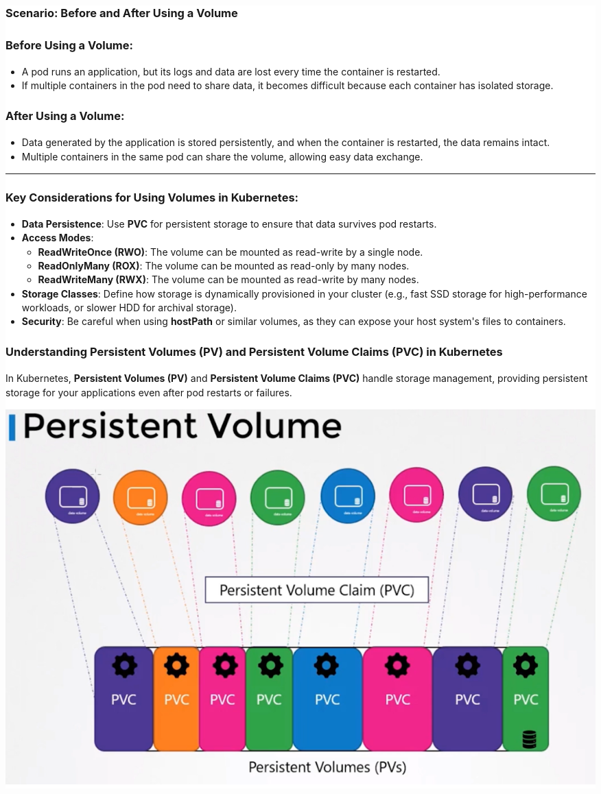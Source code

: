 ### Scenario: Before and After Using a Volume

### Before Using a Volume:

- A pod runs an application, but its logs and data are lost every time the container is restarted.
- If multiple containers in the pod need to share data, it becomes difficult because each container has isolated storage.

### After Using a Volume:

- Data generated by the application is stored persistently, and when the container is restarted, the data remains intact.
- Multiple containers in the same pod can share the volume, allowing easy data exchange.

---

### Key Considerations for Using Volumes in Kubernetes:

- **Data Persistence**: Use **PVC** for persistent storage to ensure that data survives pod restarts.
- **Access Modes**:
    - **ReadWriteOnce (RWO)**: The volume can be mounted as read-write by a single node.
    - **ReadOnlyMany (ROX)**: The volume can be mounted as read-only by many nodes.
    - **ReadWriteMany (RWX)**: The volume can be mounted as read-write by many nodes.
- **Storage Classes**: Define how storage is dynamically provisioned in your cluster (e.g., fast SSD storage for high-performance workloads, or slower HDD for archival storage).
- **Security**: Be careful when using **hostPath** or similar volumes, as they can expose your host system's files to containers.

### **Understanding Persistent Volumes (PV) and Persistent Volume Claims (PVC) in Kubernetes**

In Kubernetes, **Persistent Volumes (PV)** and **Persistent Volume Claims (PVC)** handle storage management, providing persistent storage for your applications even after pod restarts or failures.

![image.png](Kubernetes%20(%20All-in-one%20)%202193e043159d810aaf0ed36127bbcf43/image.png)
